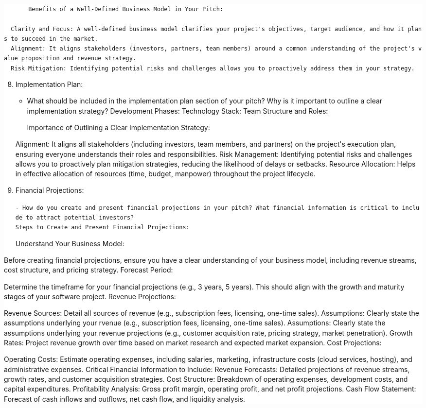            Benefits of a Well-Defined Business Model in Your Pitch:

      Clarity and Focus: A well-defined business model clarifies your project's objectives, target audience, and how it plans to succeed in the market.
      Alignment: It aligns stakeholders (investors, partners, team members) around a common understanding of the project's value proposition and revenue strategy.
      Risk Mitigation: Identifying potential risks and challenges allows you to proactively address them in your strategy.

8.  Implementation Plan:

    - What should be included in the implementation plan section of your pitch? Why is it important to outline a clear implementation strategy?
      Development Phases:
      Technology Stack:
      Team Structure and Roles:

      Importance of Outlining a Clear Implementation Strategy:

    Alignment: It aligns all stakeholders (including investors, team members, and partners) on the project's execution plan, ensuring everyone understands their roles and responsibilities.
    Risk Management: Identifying potential risks and challenges allows you to proactively plan mitigation strategies, reducing the likelihood of delays or setbacks.
    Resource Allocation: Helps in effective allocation of resources (time, budget, manpower) throughout the project lifecycle.

9.  Financial Projections:

        - How do you create and present financial projections in your pitch? What financial information is critical to include to attract potential investors?
        Steps to Create and Present Financial Projections:

    Understand Your Business Model:

Before creating financial projections, ensure you have a clear understanding of your business model, including revenue streams, cost structure, and pricing strategy.
Forecast Period:

Determine the timeframe for your financial projections (e.g., 3 years, 5 years). This should align with the growth and maturity stages of your software project.
Revenue Projections:

Revenue Sources: Detail all sources of revenue (e.g., subscription fees, licensing, one-time sales).
Assumptions: Clearly state the assumptions underlying your rvenue (e.g., subscription fees, licensing, one-time sales).
Assumptions: Clearly state the assumptions underlying your revenue projections (e.g., customer acquisition rate, pricing strategy, market penetration).
Growth Rates: Project revenue growth over time based on market research and expected market expansion.
Cost Projections:

Operating Costs: Estimate operating expenses, including salaries, marketing, infrastructure costs (cloud services, hosting), and administrative expenses.
Critical Financial Information to Include:
Revenue Forecasts: Detailed projections of revenue streams, growth rates, and customer acquisition strategies.
Cost Structure: Breakdown of operating expenses, development costs, and capital expenditures.
Profitability Analysis: Gross profit margin, operating profit, and net profit projections.
Cash Flow Statement: Forecast of cash inflows and outflows, net cash flow, and liquidity analysis.
